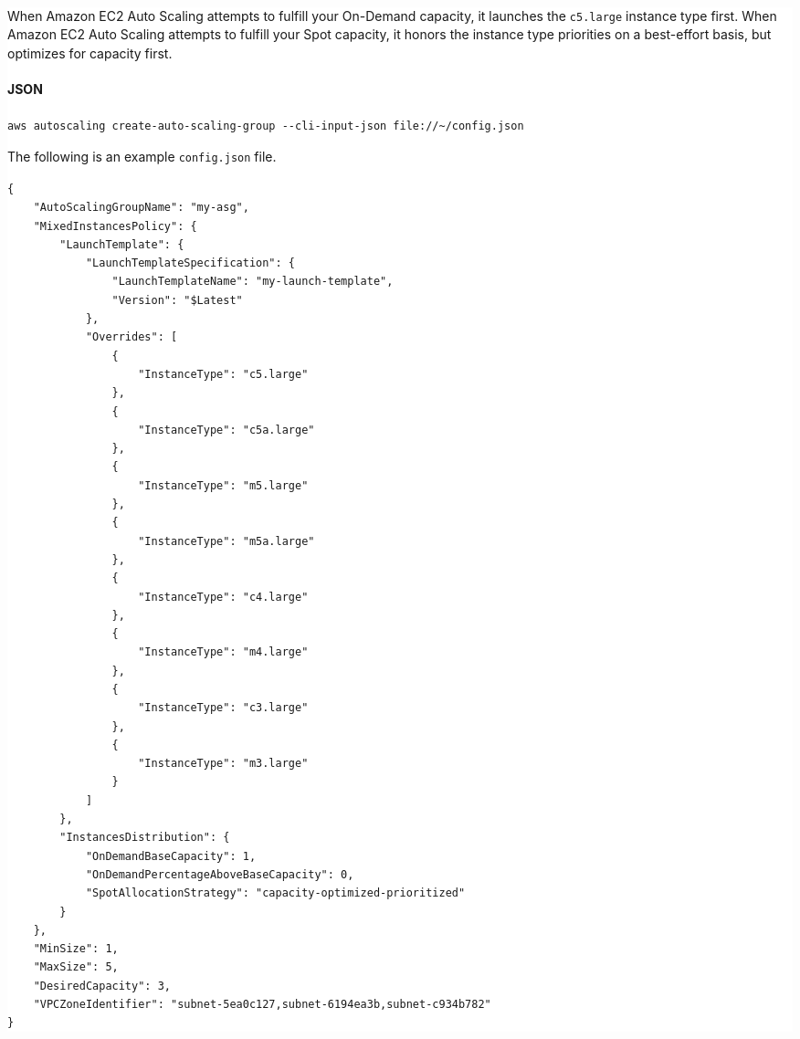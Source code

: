 When Amazon EC2 Auto Scaling attempts to fulfill your On\-Demand capacity, it launches the `c5.large` instance type first\. When Amazon EC2 Auto Scaling attempts to fulfill your Spot capacity, it honors the instance type priorities on a best\-effort basis, but optimizes for capacity first\.

#### JSON<a name="capacity-optimized-prioritized-aws-cli-json"></a>

```
aws autoscaling create-auto-scaling-group --cli-input-json file://~/config.json
```

The following is an example `config.json` file\. 

```
{
    "AutoScalingGroupName": "my-asg",
    "MixedInstancesPolicy": {
        "LaunchTemplate": {
            "LaunchTemplateSpecification": {
                "LaunchTemplateName": "my-launch-template",
                "Version": "$Latest"
            },
            "Overrides": [
                {
                    "InstanceType": "c5.large"
                },
                {
                    "InstanceType": "c5a.large"
                },
                {
                    "InstanceType": "m5.large"
                },
                {
                    "InstanceType": "m5a.large"
                },
                {
                    "InstanceType": "c4.large"
                },
                {
                    "InstanceType": "m4.large"
                },
                {
                    "InstanceType": "c3.large"
                },
                {
                    "InstanceType": "m3.large"
                }
            ]
        },
        "InstancesDistribution": {
            "OnDemandBaseCapacity": 1,
            "OnDemandPercentageAboveBaseCapacity": 0,
            "SpotAllocationStrategy": "capacity-optimized-prioritized"
        }
    },
    "MinSize": 1,
    "MaxSize": 5,
    "DesiredCapacity": 3,
    "VPCZoneIdentifier": "subnet-5ea0c127,subnet-6194ea3b,subnet-c934b782"
}
```
